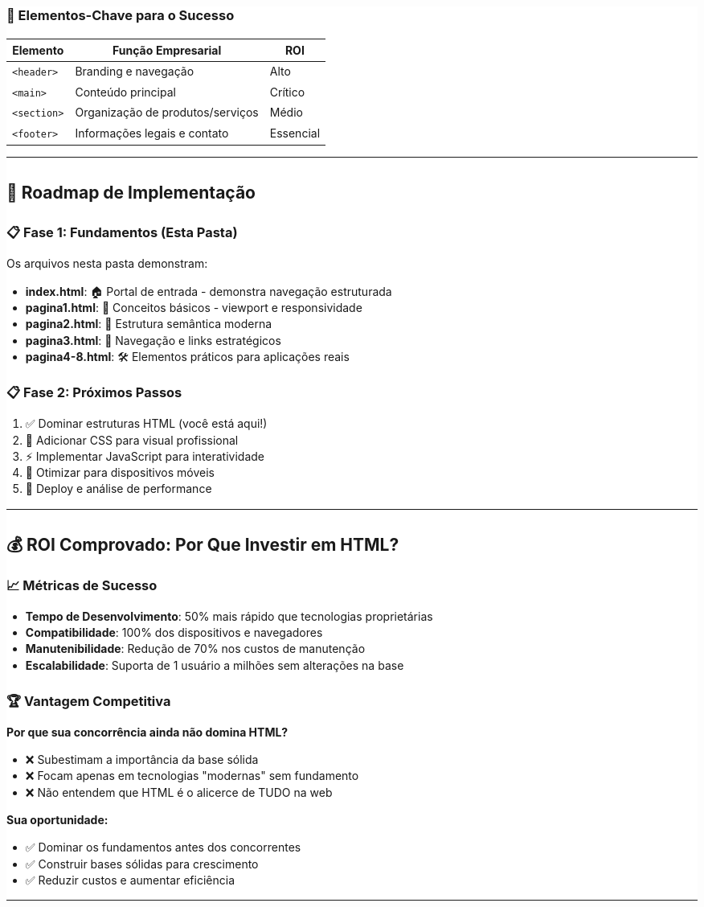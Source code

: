 ### 🎨 Elementos-Chave para o Sucesso

| Elemento | Função Empresarial | ROI |
|----------|-------------------|-----|
| `<header>` | Branding e navegação | Alto |
| `<main>` | Conteúdo principal | Crítico |
| `<section>` | Organização de produtos/serviços | Médio |
| `<footer>` | Informações legais e contato | Essencial |

---

## 🚀 Roadmap de Implementação

### 📋 Fase 1: Fundamentos (Esta Pasta)
Os arquivos nesta pasta demonstram:

- **index.html**: 🏠 Portal de entrada - demonstra navegação estruturada
- **pagina1.html**: 🎯 Conceitos básicos - viewport e responsividade
- **pagina2.html**: 📱 Estrutura semântica moderna
- **pagina3.html**: 🔗 Navegação e links estratégicos
- **pagina4-8.html**: 🛠️ Elementos práticos para aplicações reais

### 📋 Fase 2: Próximos Passos
1. ✅ Dominar estruturas HTML (você está aqui!)
2. 🎨 Adicionar CSS para visual profissional
3. ⚡ Implementar JavaScript para interatividade
4. 📱 Otimizar para dispositivos móveis
5. 🚀 Deploy e análise de performance

---

## 💰 ROI Comprovado: Por Que Investir em HTML?

### 📈 Métricas de Sucesso

- **Tempo de Desenvolvimento**: 50% mais rápido que tecnologias proprietárias
- **Compatibilidade**: 100% dos dispositivos e navegadores
- **Manutenibilidade**: Redução de 70% nos custos de manutenção
- **Escalabilidade**: Suporta de 1 usuário a milhões sem alterações na base

### 🏆 Vantagem Competitiva

**Por que sua concorrência ainda não domina HTML?**
- ❌ Subestimam a importância da base sólida
- ❌ Focam apenas em tecnologias "modernas" sem fundamento
- ❌ Não entendem que HTML é o alicerce de TUDO na web

**Sua oportunidade:**
- ✅ Dominar os fundamentos antes dos concorrentes
- ✅ Construir bases sólidas para crescimento
- ✅ Reduzir custos e aumentar eficiência

---